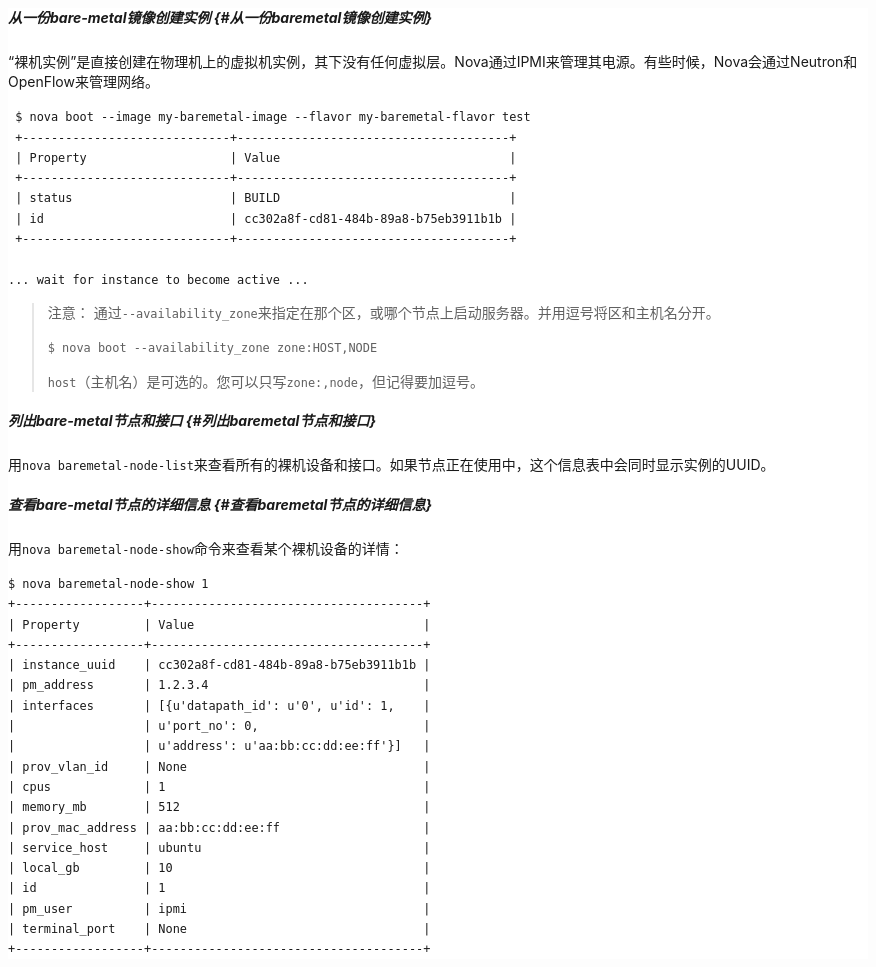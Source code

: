 ##### 从一份bare-metal镜像创建实例 {#从一份baremetal镜像创建实例}

“裸机实例”是直接创建在物理机上的虚拟机实例，其下没有任何虚拟层。Nova通过IPMI来管理其电源。有些时候，Nova会通过Neutron和OpenFlow来管理网络。

```
 $ nova boot --image my-baremetal-image --flavor my-baremetal-flavor test
 +-----------------------------+--------------------------------------+
 | Property                    | Value                                |
 +-----------------------------+--------------------------------------+
 | status                      | BUILD                                |
 | id                          | cc302a8f-cd81-484b-89a8-b75eb3911b1b |
 +-----------------------------+--------------------------------------+

... wait for instance to become active ...

```

> 注意： 通过`--availability_zone`来指定在那个区，或哪个节点上启动服务器。并用逗号将区和主机名分开。
>
> ```
> $ nova boot --availability_zone zone:HOST,NODE
>
> ```
>
> `host`（主机名）是可选的。您可以只写`zone:,node`，但记得要加逗号。

##### 列出bare-metal节点和接口 {#列出baremetal节点和接口}

用`nova baremetal-node-list`来查看所有的裸机设备和接口。如果节点正在使用中，这个信息表中会同时显示实例的UUID。

##### 查看bare-metal节点的详细信息 {#查看baremetal节点的详细信息}

用`nova baremetal-node-show`命令来查看某个裸机设备的详情：

```
$ nova baremetal-node-show 1
+------------------+--------------------------------------+
| Property         | Value                                |
+------------------+--------------------------------------+
| instance_uuid    | cc302a8f-cd81-484b-89a8-b75eb3911b1b |
| pm_address       | 1.2.3.4                              |
| interfaces       | [{u'datapath_id': u'0', u'id': 1,    |
|                  | u'port_no': 0,                       |
|                  | u'address': u'aa:bb:cc:dd:ee:ff'}]   |
| prov_vlan_id     | None                                 |
| cpus             | 1                                    |
| memory_mb        | 512                                  |
| prov_mac_address | aa:bb:cc:dd:ee:ff                    |
| service_host     | ubuntu                               |
| local_gb         | 10                                   |
| id               | 1                                    |
| pm_user          | ipmi                                 |
| terminal_port    | None                                 |
+------------------+--------------------------------------+
```



